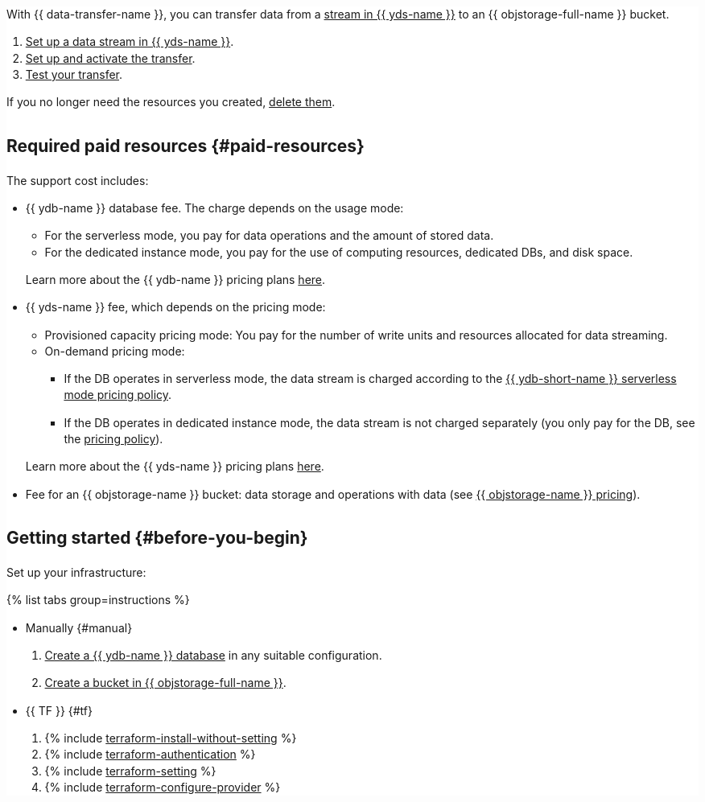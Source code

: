 

With {{ data-transfer-name }}, you can transfer data from a [stream in {{ yds-name }}](../../data-streams/concepts/glossary.md#stream-concepts) to an {{ objstorage-full-name }} bucket.

1. [Set up a data stream in {{ yds-name }}](#prepare-source).
1. [Set up and activate the transfer](#prepare-transfer).
1. [Test your transfer](#verify-transfer).

If you no longer need the resources you created, [delete them](#clear-out).


## Required paid resources {#paid-resources}

The support cost includes:

* {{ ydb-name }} database fee. The charge depends on the usage mode:

	* For the serverless mode, you pay for data operations and the amount of stored data.
	* For the dedicated instance mode, you pay for the use of computing resources, dedicated DBs, and disk space.
	
    Learn more about the {{ ydb-name }} pricing plans [here](../../ydb/pricing/index.md).

* {{ yds-name }} fee, which depends on the pricing mode:

	* Provisioned capacity pricing mode: You pay for the number of write units and resources allocated for data streaming.
	* On-demand pricing mode:
		* If the DB operates in serverless mode, the data stream is charged according to the [{{ ydb-short-name }} serverless mode pricing policy](../../ydb/pricing/serverless.md).

		* If the DB operates in dedicated instance mode, the data stream is not charged separately (you only pay for the DB, see the [pricing policy](../../ydb/pricing/dedicated.md)).

    Learn more about the {{ yds-name }} pricing plans [here](../../data-streams/pricing.md).

* Fee for an {{ objstorage-name }} bucket: data storage and operations with data (see [{{ objstorage-name }} pricing](../../storage/pricing.md)).


## Getting started {#before-you-begin}

Set up your infrastructure:

{% list tabs group=instructions %}

- Manually {#manual}

    1. [Create a {{ ydb-name }} database](../../ydb/operations/manage-databases.md) in any suitable configuration.

    1. [Create a bucket in {{ objstorage-full-name }}](../../storage/operations/buckets/create.md).

- {{ TF }} {#tf}

    1. {% include [terraform-install-without-setting](../../_includes/mdb/terraform/install-without-setting.md) %}
    1. {% include [terraform-authentication](../../_includes/mdb/terraform/authentication.md) %}
    1. {% include [terraform-setting](../../_includes/mdb/terraform/setting.md) %}
    1. {% include [terraform-configure-provider](../../_includes/mdb/terraform/configure-provider.md) %}
